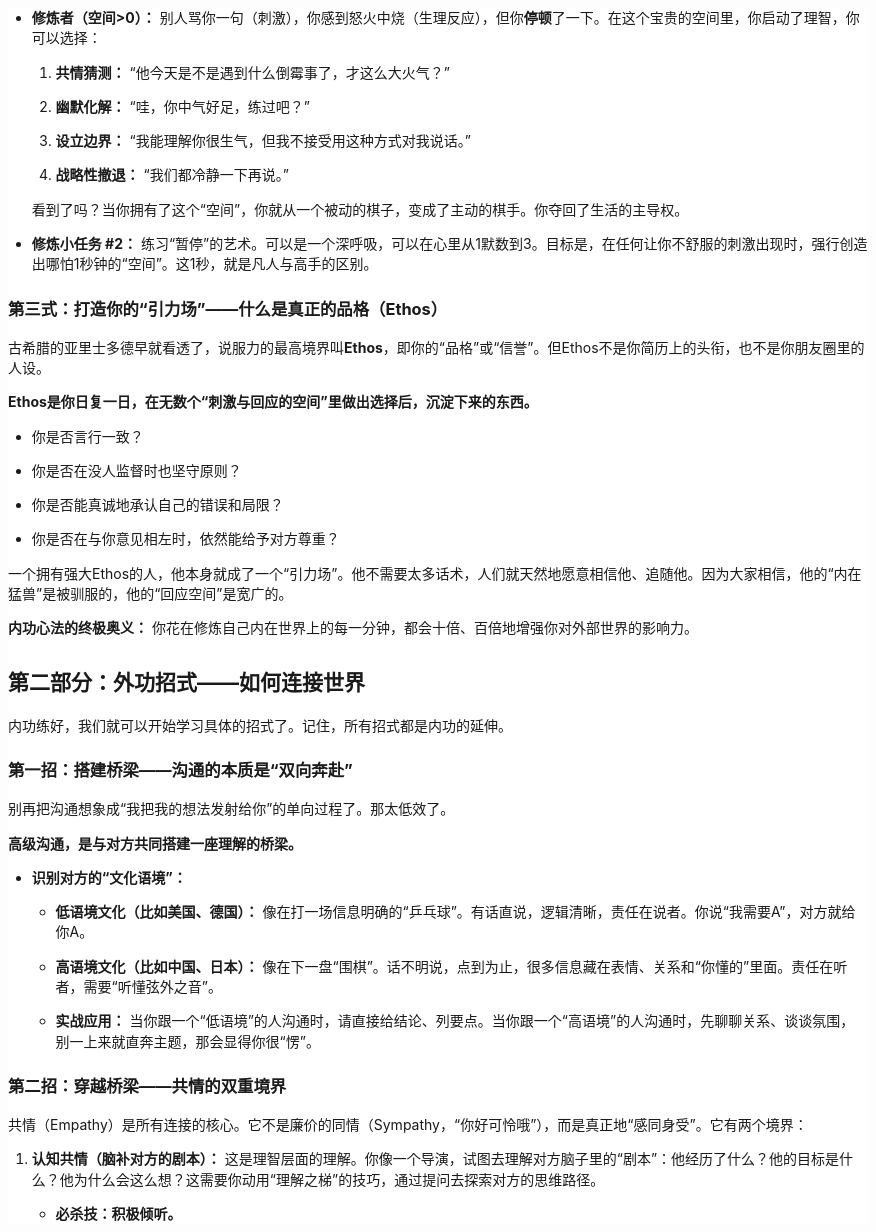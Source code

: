 - **修炼者（空间>0）：** 别人骂你一句（刺激），你感到怒火中烧（生理反应），但你**停顿**了一下。在这个宝贵的空间里，你启动了理智，你可以选择：
    
    1. **共情猜测：** “他今天是不是遇到什么倒霉事了，才这么大火气？”
        
    2. **幽默化解：** “哇，你中气好足，练过吧？”
        
    3. **设立边界：** “我能理解你很生气，但我不接受用这种方式对我说话。”
        
    4. **战略性撤退：** “我们都冷静一下再说。”
        
    
    看到了吗？当你拥有了这个“空间”，你就从一个被动的棋子，变成了主动的棋手。你夺回了生活的主导权。
    
- **修炼小任务 #2：** 练习“暂停”的艺术。可以是一个深呼吸，可以在心里从1默数到3。目标是，在任何让你不舒服的刺激出现时，强行创造出哪怕1秒钟的“空间”。这1秒，就是凡人与高手的区别。
    

### **第三式：打造你的“引力场”——什么是真正的品格（Ethos）**

古希腊的亚里士多德早就看透了，说服力的最高境界叫**Ethos**，即你的“品格”或“信誉”。但Ethos不是你简历上的头衔，也不是你朋友圈里的人设。

**Ethos是你日复一日，在无数个“刺激与回应的空间”里做出选择后，沉淀下来的东西。**

- 你是否言行一致？
    
- 你是否在没人监督时也坚守原则？
    
- 你是否能真诚地承认自己的错误和局限？
    
- 你是否在与你意见相左时，依然能给予对方尊重？
    

一个拥有强大Ethos的人，他本身就成了一个“引力场”。他不需要太多话术，人们就天然地愿意相信他、追随他。因为大家相信，他的“内在猛兽”是被驯服的，他的“回应空间”是宽广的。

**内功心法的终极奥义：** 你花在修炼自己内在世界上的每一分钟，都会十倍、百倍地增强你对外部世界的影响力。

## **第二部分：外功招式——如何连接世界**

内功练好，我们就可以开始学习具体的招式了。记住，所有招式都是内功的延伸。

### **第一招：搭建桥梁——沟通的本质是“双向奔赴”**

别再把沟通想象成“我把我的想法发射给你”的单向过程了。那太低效了。

**高级沟通，是与对方共同搭建一座理解的桥梁。**

- **识别对方的“文化语境”：**
    
    - **低语境文化（比如美国、德国）：** 像在打一场信息明确的“乒乓球”。有话直说，逻辑清晰，责任在说者。你说“我需要A”，对方就给你A。
        
    - **高语境文化（比如中国、日本）：** 像在下一盘“围棋”。话不明说，点到为止，很多信息藏在表情、关系和“你懂的”里面。责任在听者，需要“听懂弦外之音”。
        
    - **实战应用：** 当你跟一个“低语境”的人沟通时，请直接给结论、列要点。当你跟一个“高语境”的人沟通时，先聊聊关系、谈谈氛围，别一上来就直奔主题，那会显得你很“愣”。
        

### **第二招：穿越桥梁——共情的双重境界**

共情（Empathy）是所有连接的核心。它不是廉价的同情（Sympathy，“你好可怜哦”），而是真正地“感同身受”。它有两个境界：

1. **认知共情（脑补对方的剧本）：** 这是理智层面的理解。你像一个导演，试图去理解对方脑子里的“剧本”：他经历了什么？他的目标是什么？他为什么会这么想？这需要你动用“理解之梯”的技巧，通过提问去探索对方的思维路径。
    
    - **必杀技：积极倾听。**
        